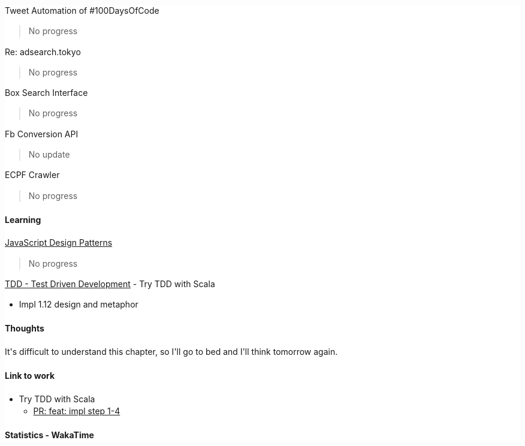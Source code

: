 Tweet Automation of #100DaysOfCode

> No progress

Re: adsearch.tokyo

> No progress

Box Search Interface

> No progress

Fb Conversion API

> No update

ECPF Crawler

> No progress

#### Learning

[JavaScript Design Patterns](https://www.oreilly.co.jp/books/9784873116181/)

> No progress

[TDD - Test Driven Development](https://www.ohmsha.co.jp/book/9784274217883/) - Try TDD with Scala

* Impl 1.12 design and metaphor

#### Thoughts

It's difficult to understand this chapter, so I'll go to bed and I'll think tomorrow again.

#### Link to work

- Try TDD with Scala
	- [PR: feat: impl step 1-4](https://github.com/kk0917/try_tdd_with_scala/pull/47)

#### Statistics - WakaTime
